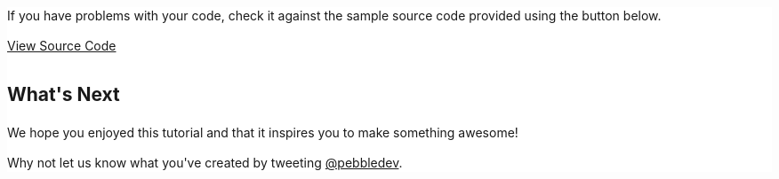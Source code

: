 If you have problems with your code, check it against the sample source code
provided using the button below.

[View Source Code](https://github.com/pebble-examples/rocky-watchface-tutorial-part2)

## What's Next

We hope you enjoyed this tutorial and that it inspires you to make something
awesome!

Why not let us know what you've created by tweeting
[@pebbledev](https://twitter.com/pebbledev).
